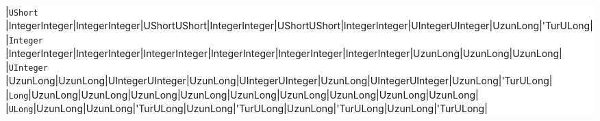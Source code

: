 |`UShort`|<span data-ttu-id="efef1-320">Integer</span><span class="sxs-lookup"><span data-stu-id="efef1-320">Integer</span></span>|<span data-ttu-id="efef1-321">Integer</span><span class="sxs-lookup"><span data-stu-id="efef1-321">Integer</span></span>|<span data-ttu-id="efef1-322">UShort</span><span class="sxs-lookup"><span data-stu-id="efef1-322">UShort</span></span>|<span data-ttu-id="efef1-323">Integer</span><span class="sxs-lookup"><span data-stu-id="efef1-323">Integer</span></span>|<span data-ttu-id="efef1-324">UShort</span><span class="sxs-lookup"><span data-stu-id="efef1-324">UShort</span></span>|<span data-ttu-id="efef1-325">Integer</span><span class="sxs-lookup"><span data-stu-id="efef1-325">Integer</span></span>|<span data-ttu-id="efef1-326">UInteger</span><span class="sxs-lookup"><span data-stu-id="efef1-326">UInteger</span></span>|<span data-ttu-id="efef1-327">Uzun</span><span class="sxs-lookup"><span data-stu-id="efef1-327">Long</span></span>|<span data-ttu-id="efef1-328">'Tur</span><span class="sxs-lookup"><span data-stu-id="efef1-328">ULong</span></span>|  
|`Integer`|<span data-ttu-id="efef1-329">Integer</span><span class="sxs-lookup"><span data-stu-id="efef1-329">Integer</span></span>|<span data-ttu-id="efef1-330">Integer</span><span class="sxs-lookup"><span data-stu-id="efef1-330">Integer</span></span>|<span data-ttu-id="efef1-331">Integer</span><span class="sxs-lookup"><span data-stu-id="efef1-331">Integer</span></span>|<span data-ttu-id="efef1-332">Integer</span><span class="sxs-lookup"><span data-stu-id="efef1-332">Integer</span></span>|<span data-ttu-id="efef1-333">Integer</span><span class="sxs-lookup"><span data-stu-id="efef1-333">Integer</span></span>|<span data-ttu-id="efef1-334">Integer</span><span class="sxs-lookup"><span data-stu-id="efef1-334">Integer</span></span>|<span data-ttu-id="efef1-335">Uzun</span><span class="sxs-lookup"><span data-stu-id="efef1-335">Long</span></span>|<span data-ttu-id="efef1-336">Uzun</span><span class="sxs-lookup"><span data-stu-id="efef1-336">Long</span></span>|<span data-ttu-id="efef1-337">Uzun</span><span class="sxs-lookup"><span data-stu-id="efef1-337">Long</span></span>|  
|`UInteger`|<span data-ttu-id="efef1-338">Uzun</span><span class="sxs-lookup"><span data-stu-id="efef1-338">Long</span></span>|<span data-ttu-id="efef1-339">Uzun</span><span class="sxs-lookup"><span data-stu-id="efef1-339">Long</span></span>|<span data-ttu-id="efef1-340">UInteger</span><span class="sxs-lookup"><span data-stu-id="efef1-340">UInteger</span></span>|<span data-ttu-id="efef1-341">Uzun</span><span class="sxs-lookup"><span data-stu-id="efef1-341">Long</span></span>|<span data-ttu-id="efef1-342">UInteger</span><span class="sxs-lookup"><span data-stu-id="efef1-342">UInteger</span></span>|<span data-ttu-id="efef1-343">Uzun</span><span class="sxs-lookup"><span data-stu-id="efef1-343">Long</span></span>|<span data-ttu-id="efef1-344">UInteger</span><span class="sxs-lookup"><span data-stu-id="efef1-344">UInteger</span></span>|<span data-ttu-id="efef1-345">Uzun</span><span class="sxs-lookup"><span data-stu-id="efef1-345">Long</span></span>|<span data-ttu-id="efef1-346">'Tur</span><span class="sxs-lookup"><span data-stu-id="efef1-346">ULong</span></span>|  
|`Long`|<span data-ttu-id="efef1-347">Uzun</span><span class="sxs-lookup"><span data-stu-id="efef1-347">Long</span></span>|<span data-ttu-id="efef1-348">Uzun</span><span class="sxs-lookup"><span data-stu-id="efef1-348">Long</span></span>|<span data-ttu-id="efef1-349">Uzun</span><span class="sxs-lookup"><span data-stu-id="efef1-349">Long</span></span>|<span data-ttu-id="efef1-350">Uzun</span><span class="sxs-lookup"><span data-stu-id="efef1-350">Long</span></span>|<span data-ttu-id="efef1-351">Uzun</span><span class="sxs-lookup"><span data-stu-id="efef1-351">Long</span></span>|<span data-ttu-id="efef1-352">Uzun</span><span class="sxs-lookup"><span data-stu-id="efef1-352">Long</span></span>|<span data-ttu-id="efef1-353">Uzun</span><span class="sxs-lookup"><span data-stu-id="efef1-353">Long</span></span>|<span data-ttu-id="efef1-354">Uzun</span><span class="sxs-lookup"><span data-stu-id="efef1-354">Long</span></span>|<span data-ttu-id="efef1-355">Uzun</span><span class="sxs-lookup"><span data-stu-id="efef1-355">Long</span></span>|  
|`ULong`|<span data-ttu-id="efef1-356">Uzun</span><span class="sxs-lookup"><span data-stu-id="efef1-356">Long</span></span>|<span data-ttu-id="efef1-357">Uzun</span><span class="sxs-lookup"><span data-stu-id="efef1-357">Long</span></span>|<span data-ttu-id="efef1-358">'Tur</span><span class="sxs-lookup"><span data-stu-id="efef1-358">ULong</span></span>|<span data-ttu-id="efef1-359">Uzun</span><span class="sxs-lookup"><span data-stu-id="efef1-359">Long</span></span>|<span data-ttu-id="efef1-360">'Tur</span><span class="sxs-lookup"><span data-stu-id="efef1-360">ULong</span></span>|<span data-ttu-id="efef1-361">Uzun</span><span class="sxs-lookup"><span data-stu-id="efef1-361">Long</span></span>|<span data-ttu-id="efef1-362">'Tur</span><span class="sxs-lookup"><span data-stu-id="efef1-362">ULong</span></span>|<span data-ttu-id="efef1-363">Uzun</span><span class="sxs-lookup"><span data-stu-id="efef1-363">Long</span></span>|<span data-ttu-id="efef1-364">'Tur</span><span class="sxs-lookup"><span data-stu-id="efef1-364">ULong</span></span>|  
  